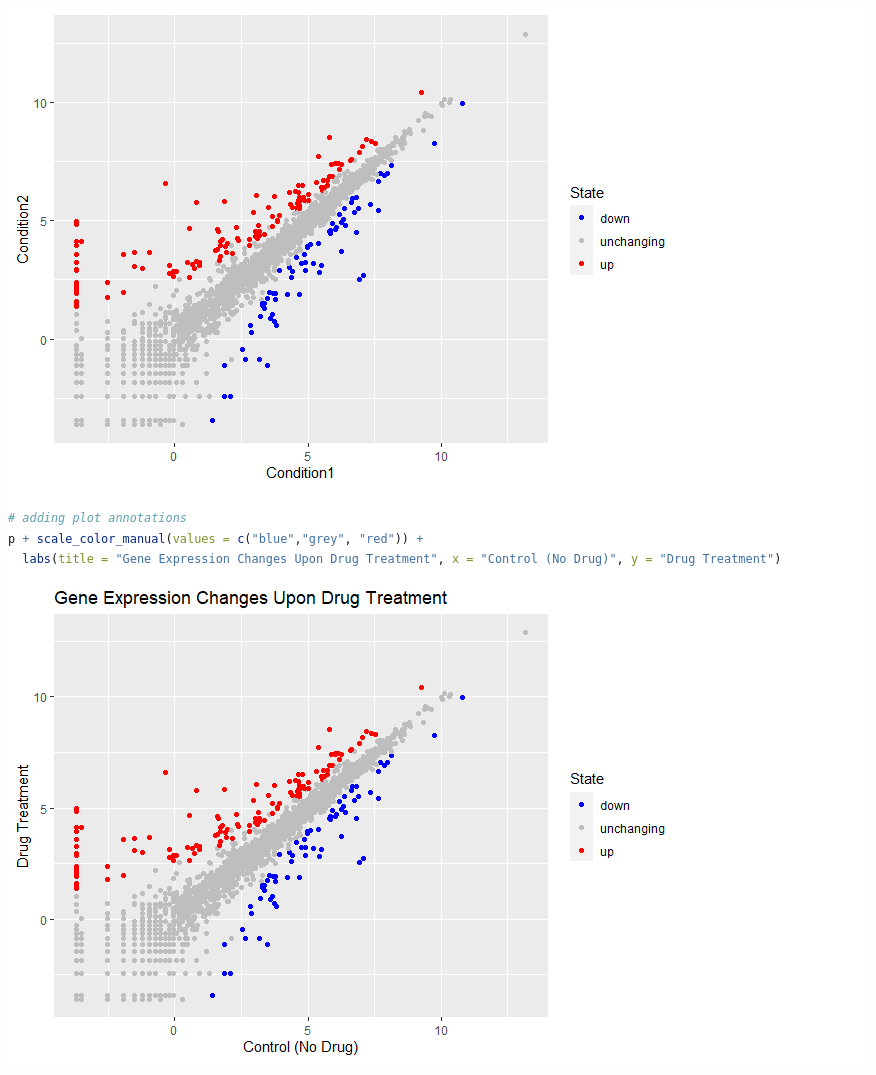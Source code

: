 ![](class05_files/figure-gfm/unnamed-chunk-1-8.png)

``` r
# adding plot annotations
p + scale_color_manual(values = c("blue","grey", "red")) + 
  labs(title = "Gene Expression Changes Upon Drug Treatment", x = "Control (No Drug)", y = "Drug Treatment")
```

![](class05_files/figure-gfm/unnamed-chunk-1-9.png)
